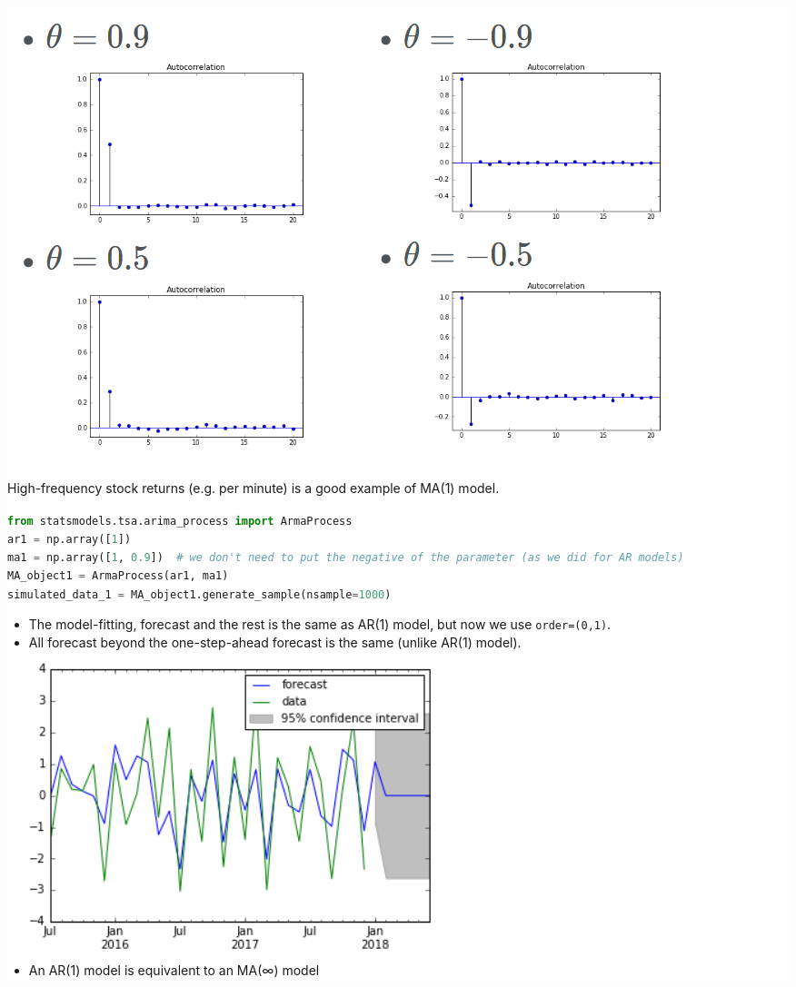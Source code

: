 ![ma1-autocorr](../Media/ma1autocorr.png)

High-frequency stock returns (e.g. per minute) is a good example of MA(1) model.

```python
from statsmodels.tsa.arima_process import ArmaProcess
ar1 = np.array([1])
ma1 = np.array([1, 0.9])  # we don't need to put the negative of the parameter (as we did for AR models)
MA_object1 = ArmaProcess(ar1, ma1)
simulated_data_1 = MA_object1.generate_sample(nsample=1000)
```
- The model-fitting, forecast and the rest is the same as AR(1) model, but now we use `order=(0,1)`.
- All forecast beyond the one-step-ahead forecast is the same (unlike AR(1) model).  
![ma1-forecast](../Media/ma_forecast.png)
- An AR(1) model is equivalent to an MA(∞) model
